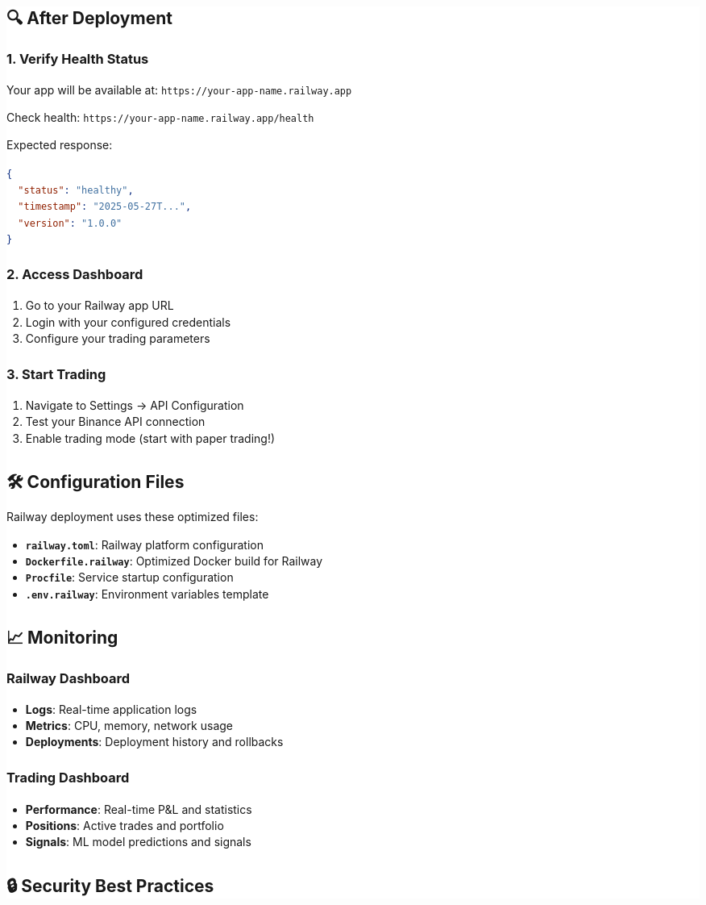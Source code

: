 ## 🔍 After Deployment

### 1. Verify Health Status
Your app will be available at: `https://your-app-name.railway.app`

Check health: `https://your-app-name.railway.app/health`

Expected response:
```json
{
  "status": "healthy",
  "timestamp": "2025-05-27T...",
  "version": "1.0.0"
}
```

### 2. Access Dashboard
1. Go to your Railway app URL
2. Login with your configured credentials
3. Configure your trading parameters

### 3. Start Trading
1. Navigate to Settings → API Configuration
2. Test your Binance API connection
3. Enable trading mode (start with paper trading!)

## 🛠️ Configuration Files

Railway deployment uses these optimized files:

- **`railway.toml`**: Railway platform configuration
- **`Dockerfile.railway`**: Optimized Docker build for Railway
- **`Procfile`**: Service startup configuration
- **`.env.railway`**: Environment variables template

## 📈 Monitoring

### Railway Dashboard
- **Logs**: Real-time application logs
- **Metrics**: CPU, memory, network usage
- **Deployments**: Deployment history and rollbacks

### Trading Dashboard
- **Performance**: Real-time P&L and statistics
- **Positions**: Active trades and portfolio
- **Signals**: ML model predictions and signals

## 🔒 Security Best Practices
